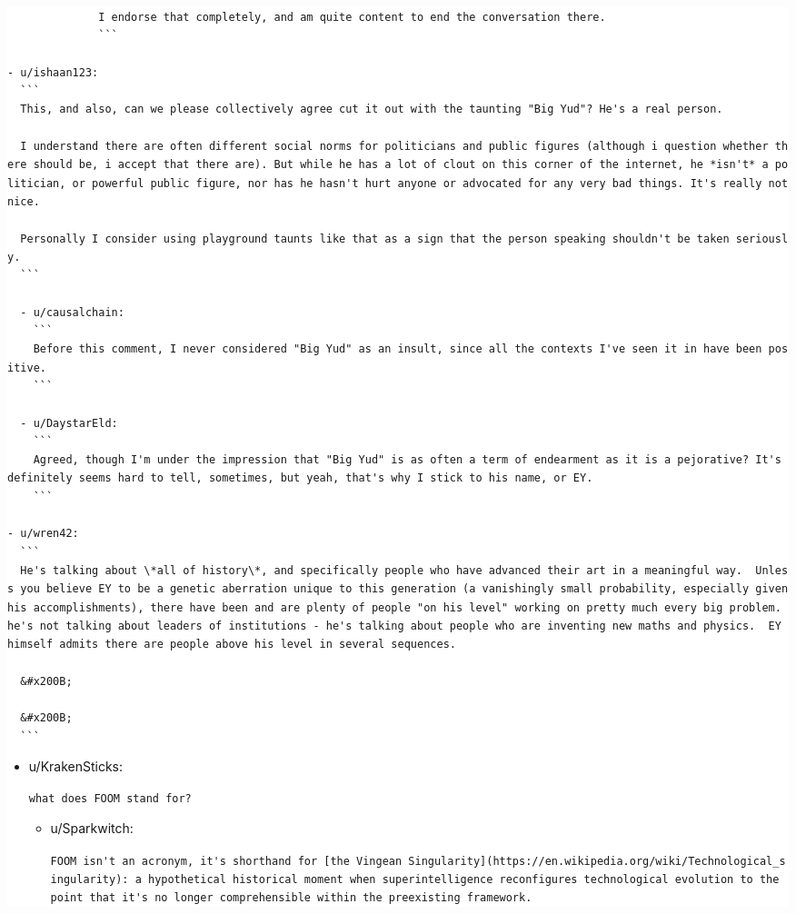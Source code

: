                   I endorse that completely, and am quite content to end the conversation there.
                  ```

    - u/ishaan123:
      ```
      This, and also, can we please collectively agree cut it out with the taunting "Big Yud"? He's a real person. 

      I understand there are often different social norms for politicians and public figures (although i question whether there should be, i accept that there are). But while he has a lot of clout on this corner of the internet, he *isn't* a politician, or powerful public figure, nor has he hasn't hurt anyone or advocated for any very bad things. It's really not nice. 

      Personally I consider using playground taunts like that as a sign that the person speaking shouldn't be taken seriously.
      ```

      - u/causalchain:
        ```
        Before this comment, I never considered "Big Yud" as an insult, since all the contexts I've seen it in have been positive.
        ```

      - u/DaystarEld:
        ```
        Agreed, though I'm under the impression that "Big Yud" is as often a term of endearment as it is a pejorative? It's definitely seems hard to tell, sometimes, but yeah, that's why I stick to his name, or EY.
        ```

    - u/wren42:
      ```
      He's talking about \*all of history\*, and specifically people who have advanced their art in a meaningful way.  Unless you believe EY to be a genetic aberration unique to this generation (a vanishingly small probability, especially given his accomplishments), there have been and are plenty of people "on his level" working on pretty much every big problem.   he's not talking about leaders of institutions - he's talking about people who are inventing new maths and physics.  EY himself admits there are people above his level in several sequences.

      &#x200B;

      &#x200B;
      ```

  - u/KrakenSticks:
    ```
    what does FOOM stand for?
    ```

    - u/Sparkwitch:
      ```
      FOOM isn't an acronym, it's shorthand for [the Vingean Singularity](https://en.wikipedia.org/wiki/Technological_singularity): a hypothetical historical moment when superintelligence reconfigures technological evolution to the point that it's no longer comprehensible within the preexisting framework.
